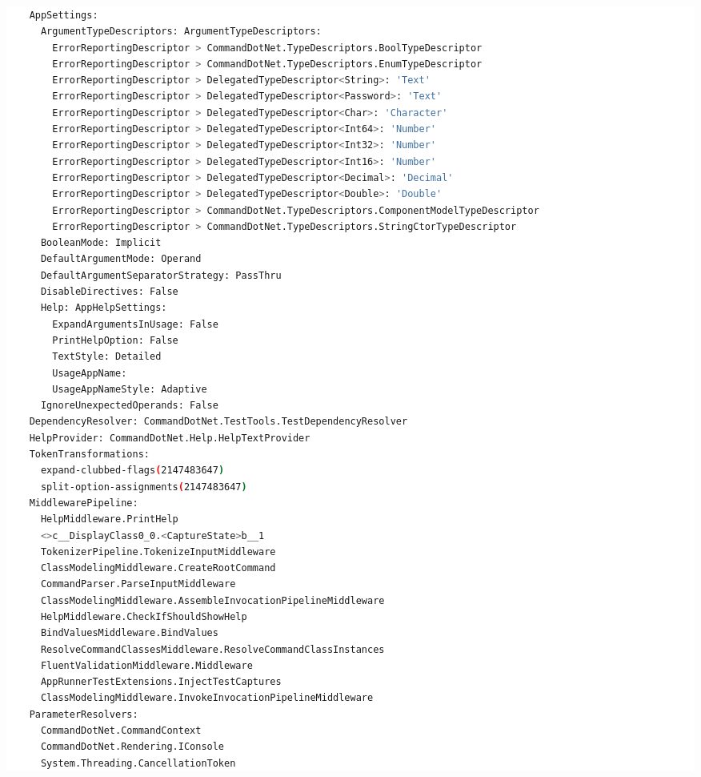 ```bash
    AppSettings:
      ArgumentTypeDescriptors: ArgumentTypeDescriptors:
        ErrorReportingDescriptor > CommandDotNet.TypeDescriptors.BoolTypeDescriptor
        ErrorReportingDescriptor > CommandDotNet.TypeDescriptors.EnumTypeDescriptor
        ErrorReportingDescriptor > DelegatedTypeDescriptor<String>: 'Text'
        ErrorReportingDescriptor > DelegatedTypeDescriptor<Password>: 'Text'
        ErrorReportingDescriptor > DelegatedTypeDescriptor<Char>: 'Character'
        ErrorReportingDescriptor > DelegatedTypeDescriptor<Int64>: 'Number'
        ErrorReportingDescriptor > DelegatedTypeDescriptor<Int32>: 'Number'
        ErrorReportingDescriptor > DelegatedTypeDescriptor<Int16>: 'Number'
        ErrorReportingDescriptor > DelegatedTypeDescriptor<Decimal>: 'Decimal'
        ErrorReportingDescriptor > DelegatedTypeDescriptor<Double>: 'Double'
        ErrorReportingDescriptor > CommandDotNet.TypeDescriptors.ComponentModelTypeDescriptor
        ErrorReportingDescriptor > CommandDotNet.TypeDescriptors.StringCtorTypeDescriptor
      BooleanMode: Implicit
      DefaultArgumentMode: Operand
      DefaultArgumentSeparatorStrategy: PassThru
      DisableDirectives: False
      Help: AppHelpSettings:
        ExpandArgumentsInUsage: False
        PrintHelpOption: False
        TextStyle: Detailed
        UsageAppName: 
        UsageAppNameStyle: Adaptive
      IgnoreUnexpectedOperands: False
    DependencyResolver: CommandDotNet.TestTools.TestDependencyResolver
    HelpProvider: CommandDotNet.Help.HelpTextProvider
    TokenTransformations:
      expand-clubbed-flags(2147483647)
      split-option-assignments(2147483647)
    MiddlewarePipeline:
      HelpMiddleware.PrintHelp
      <>c__DisplayClass0_0.<CaptureState>b__1
      TokenizerPipeline.TokenizeInputMiddleware
      ClassModelingMiddleware.CreateRootCommand
      CommandParser.ParseInputMiddleware
      ClassModelingMiddleware.AssembleInvocationPipelineMiddleware
      HelpMiddleware.CheckIfShouldShowHelp
      BindValuesMiddleware.BindValues
      ResolveCommandClassesMiddleware.ResolveCommandClassInstances
      FluentValidationMiddleware.Middleware
      AppRunnerTestExtensions.InjectTestCaptures
      ClassModelingMiddleware.InvokeInvocationPipelineMiddleware
    ParameterResolvers:
      CommandDotNet.CommandContext
      CommandDotNet.Rendering.IConsole
      System.Threading.CancellationToken

```